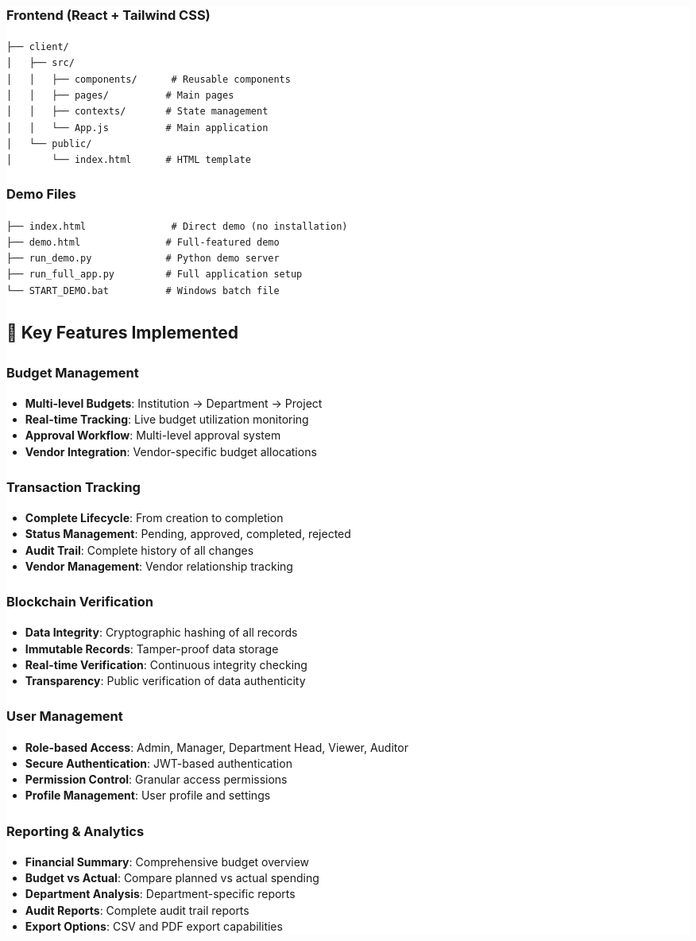 ### **Frontend (React + Tailwind CSS)**
```
├── client/
│   ├── src/
│   │   ├── components/      # Reusable components
│   │   ├── pages/          # Main pages
│   │   ├── contexts/       # State management
│   │   └── App.js          # Main application
│   └── public/
│       └── index.html      # HTML template
```

### **Demo Files**
```
├── index.html               # Direct demo (no installation)
├── demo.html               # Full-featured demo
├── run_demo.py             # Python demo server
├── run_full_app.py         # Full application setup
└── START_DEMO.bat          # Windows batch file
```

## 🌟 **Key Features Implemented**

### **Budget Management**
- **Multi-level Budgets**: Institution → Department → Project
- **Real-time Tracking**: Live budget utilization monitoring
- **Approval Workflow**: Multi-level approval system
- **Vendor Integration**: Vendor-specific budget allocations

### **Transaction Tracking**
- **Complete Lifecycle**: From creation to completion
- **Status Management**: Pending, approved, completed, rejected
- **Audit Trail**: Complete history of all changes
- **Vendor Management**: Vendor relationship tracking

### **Blockchain Verification**
- **Data Integrity**: Cryptographic hashing of all records
- **Immutable Records**: Tamper-proof data storage
- **Real-time Verification**: Continuous integrity checking
- **Transparency**: Public verification of data authenticity

### **User Management**
- **Role-based Access**: Admin, Manager, Department Head, Viewer, Auditor
- **Secure Authentication**: JWT-based authentication
- **Permission Control**: Granular access permissions
- **Profile Management**: User profile and settings

### **Reporting & Analytics**
- **Financial Summary**: Comprehensive budget overview
- **Budget vs Actual**: Compare planned vs actual spending
- **Department Analysis**: Department-specific reports
- **Audit Reports**: Complete audit trail reports
- **Export Options**: CSV and PDF export capabilities
